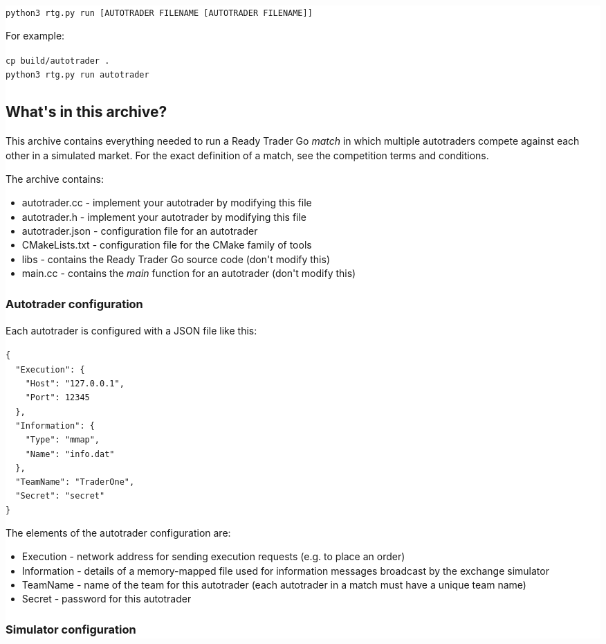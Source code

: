 ```shell
python3 rtg.py run [AUTOTRADER FILENAME [AUTOTRADER FILENAME]]
```

For example:

```shell
cp build/autotrader .
python3 rtg.py run autotrader
```

## What's in this archive?

This archive contains everything needed to run a Ready Trader Go *match*
in which multiple autotraders compete against each other in a simulated
market. For the exact definition of a match, see the competition terms and
conditions.

The archive contains:

* autotrader.cc - implement your autotrader by modifying this file
* autotrader.h - implement your autotrader by modifying this file
* autotrader.json - configuration file for an autotrader
* CMakeLists.txt - configuration file for the CMake family of tools
* libs - contains the Ready Trader Go source code (don't modify this)
* main.cc - contains the *main* function for an autotrader (don't modify this)

### Autotrader configuration

Each autotrader is configured with a JSON file like this:

    {
      "Execution": {
        "Host": "127.0.0.1",
        "Port": 12345
      },
      "Information": {
        "Type": "mmap",
        "Name": "info.dat"
      },
      "TeamName": "TraderOne",
      "Secret": "secret"
    }

The elements of the autotrader configuration are:

* Execution - network address for sending execution requests (e.g. to place
an order)
* Information - details of a memory-mapped file used for information messages
broadcast by the exchange simulator
* TeamName - name of the team for this autotrader (each autotrader in a match
  must have a unique team name)
* Secret - password for this autotrader

### Simulator configuration
